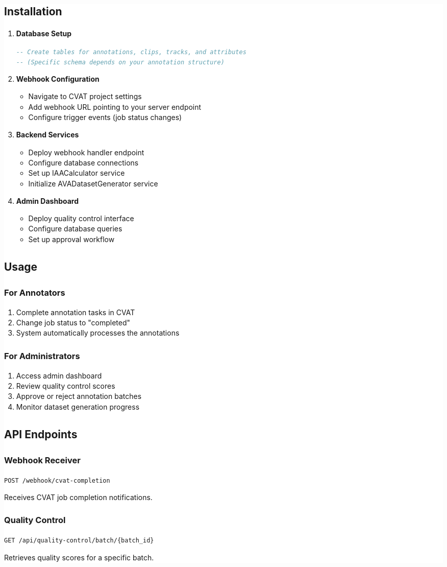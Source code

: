 ## Installation

1. **Database Setup**
   ```sql
   -- Create tables for annotations, clips, tracks, and attributes
   -- (Specific schema depends on your annotation structure)
   ```

2. **Webhook Configuration**
   - Navigate to CVAT project settings
   - Add webhook URL pointing to your server endpoint
   - Configure trigger events (job status changes)

3. **Backend Services**
   - Deploy webhook handler endpoint
   - Configure database connections
   - Set up IAACalculator service
   - Initialize AVADatasetGenerator service

4. **Admin Dashboard**
   - Deploy quality control interface
   - Configure database queries
   - Set up approval workflow

## Usage

### For Annotators
1. Complete annotation tasks in CVAT
2. Change job status to "completed"
3. System automatically processes the annotations

### For Administrators
1. Access admin dashboard
2. Review quality control scores
3. Approve or reject annotation batches
4. Monitor dataset generation progress

## API Endpoints

### Webhook Receiver
```
POST /webhook/cvat-completion
```
Receives CVAT job completion notifications.

### Quality Control
```
GET /api/quality-control/batch/{batch_id}
```
Retrieves quality scores for a specific batch.

